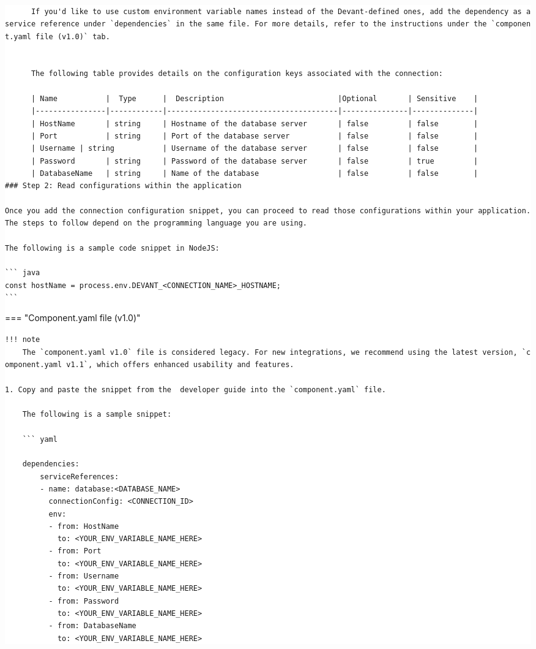 
          If you'd like to use custom environment variable names instead of the Devant-defined ones, add the dependency as a service reference under `dependencies` in the same file. For more details, refer to the instructions under the `component.yaml file (v1.0)` tab.


          The following table provides details on the configuration keys associated with the connection:

          | Name           |  Type      |  Description                          |Optional       | Sensitive    |
          |----------------|------------|---------------------------------------|---------------|--------------|
          | HostName       | string     | Hostname of the database server       | false         | false        |
          | Port           | string     | Port of the database server           | false         | false        |
          | Username | string           | Username of the database server       | false         | false        |
          | Password       | string     | Password of the database server       | false         | true         |
          | DatabaseName   | string     | Name of the database                  | false         | false        |
    ### Step 2: Read configurations within the application

    Once you add the connection configuration snippet, you can proceed to read those configurations within your application. The steps to follow depend on the programming language you are using.

    The following is a sample code snippet in NodeJS:

    ``` java
    const hostName = process.env.DEVANT_<CONNECTION_NAME>_HOSTNAME;
    ```

=== "Component.yaml file (v1.0)"

    !!! note
        The `component.yaml v1.0` file is considered legacy. For new integrations, we recommend using the latest version, `component.yaml v1.1`, which offers enhanced usability and features.

    1. Copy and paste the snippet from the  developer guide into the `component.yaml` file.

        The following is a sample snippet:

        ``` yaml

        dependencies:
            serviceReferences:
            - name: database:<DATABASE_NAME>
              connectionConfig: <CONNECTION_ID>
              env:
              - from: HostName
                to: <YOUR_ENV_VARIABLE_NAME_HERE>
              - from: Port
                to: <YOUR_ENV_VARIABLE_NAME_HERE>
              - from: Username
                to: <YOUR_ENV_VARIABLE_NAME_HERE>
              - from: Password
                to: <YOUR_ENV_VARIABLE_NAME_HERE>
              - from: DatabaseName
                to: <YOUR_ENV_VARIABLE_NAME_HERE>
